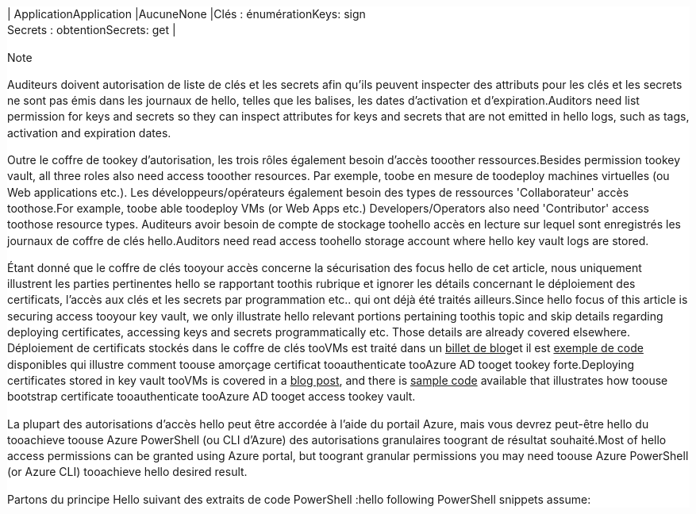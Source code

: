 | <span data-ttu-id="93565-273">Application</span><span class="sxs-lookup"><span data-stu-id="93565-273">Application</span></span> |<span data-ttu-id="93565-274">Aucune</span><span class="sxs-lookup"><span data-stu-id="93565-274">None</span></span> |<span data-ttu-id="93565-275">Clés : énumération</span><span class="sxs-lookup"><span data-stu-id="93565-275">Keys: sign</span></span><br><span data-ttu-id="93565-276">Secrets : obtention</span><span class="sxs-lookup"><span data-stu-id="93565-276">Secrets: get</span></span> |

> [!NOTE]
> <span data-ttu-id="93565-277">Auditeurs doivent autorisation de liste de clés et les secrets afin qu’ils peuvent inspecter des attributs pour les clés et les secrets ne sont pas émis dans les journaux de hello, telles que les balises, les dates d’activation et d’expiration.</span><span class="sxs-lookup"><span data-stu-id="93565-277">Auditors need list permission for keys and secrets so they can inspect attributes for keys and secrets that are not emitted in hello logs, such as tags, activation and expiration dates.</span></span>
> 
> 

<span data-ttu-id="93565-278">Outre le coffre de tookey d’autorisation, les trois rôles également besoin d’accès tooother ressources.</span><span class="sxs-lookup"><span data-stu-id="93565-278">Besides permission tookey vault, all three roles also need access tooother resources.</span></span> <span data-ttu-id="93565-279">Par exemple, toobe en mesure de toodeploy machines virtuelles (ou Web applications etc.). Les développeurs/opérateurs également besoin des types de ressources 'Collaborateur' accès toothose.</span><span class="sxs-lookup"><span data-stu-id="93565-279">For example, toobe able toodeploy VMs (or Web Apps etc.) Developers/Operators also need 'Contributor' access toothose resource types.</span></span> <span data-ttu-id="93565-280">Auditeurs avoir besoin de compte de stockage toohello accès en lecture sur lequel sont enregistrés les journaux de coffre de clés hello.</span><span class="sxs-lookup"><span data-stu-id="93565-280">Auditors need read access toohello storage account where hello key vault logs are stored.</span></span>

<span data-ttu-id="93565-281">Étant donné que le coffre de clés tooyour accès concerne la sécurisation des focus hello de cet article, nous uniquement illustrent les parties pertinentes hello se rapportant toothis rubrique et ignorer les détails concernant le déploiement des certificats, l’accès aux clés et les secrets par programmation etc.. qui ont déjà été traités ailleurs.</span><span class="sxs-lookup"><span data-stu-id="93565-281">Since hello focus of this article is securing access tooyour key vault, we only illustrate hello relevant portions pertaining toothis topic and skip details regarding deploying certificates, accessing keys and secrets programmatically etc. Those details are already covered elsewhere.</span></span> <span data-ttu-id="93565-282">Déploiement de certificats stockés dans le coffre de clés tooVMs est traité dans un [billet de blog](https://blogs.technet.microsoft.com/kv/2016/09/14/updated-deploy-certificates-to-vms-from-customer-managed-key-vault/)et il est [exemple de code](https://www.microsoft.com/download/details.aspx?id=45343) disponibles qui illustre comment toouse amorçage certificat tooauthenticate tooAzure AD tooget tookey forte.</span><span class="sxs-lookup"><span data-stu-id="93565-282">Deploying certificates stored in key vault tooVMs is covered in a [blog post](https://blogs.technet.microsoft.com/kv/2016/09/14/updated-deploy-certificates-to-vms-from-customer-managed-key-vault/), and there is [sample code](https://www.microsoft.com/download/details.aspx?id=45343) available that illustrates how toouse bootstrap certificate tooauthenticate tooAzure AD tooget access tookey vault.</span></span>

<span data-ttu-id="93565-283">La plupart des autorisations d’accès hello peut être accordée à l’aide du portail Azure, mais vous devrez peut-être hello du tooachieve toouse Azure PowerShell (ou CLI d’Azure) des autorisations granulaires toogrant de résultat souhaité.</span><span class="sxs-lookup"><span data-stu-id="93565-283">Most of hello access permissions can be granted using Azure portal, but toogrant granular permissions you may need toouse Azure PowerShell (or Azure CLI) tooachieve hello desired result.</span></span> 

<span data-ttu-id="93565-284">Partons du principe Hello suivant des extraits de code PowerShell :</span><span class="sxs-lookup"><span data-stu-id="93565-284">hello following PowerShell snippets assume:</span></span>
